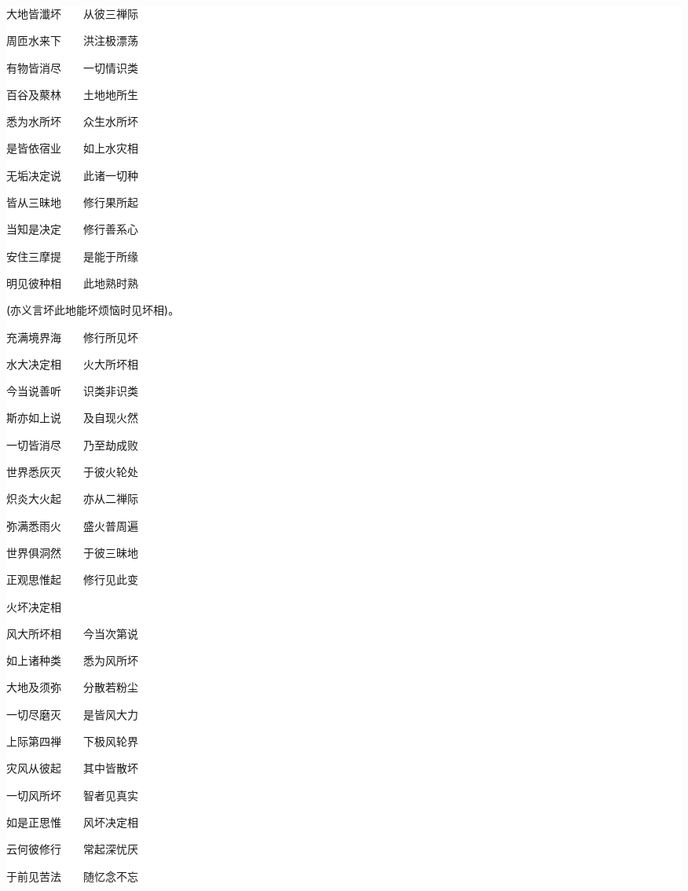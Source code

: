 大地皆瀸坏　　从彼三禅际  

周匝水来下　　洪注极漂荡  

有物皆消尽　　一切情识类  

百谷及藂林　　土地地所生  

悉为水所坏　　众生水所坏  

是皆依宿业　　如上水灾相  

无垢决定说　　此诸一切种  

皆从三昧地　　修行果所起  

当知是决定　　修行善系心  

安住三摩提　　是能于所缘  

明见彼种相　　此地熟时熟  

(亦义言坏此地能坏烦恼时见坏相)。  

充满境界海　　修行所见坏  

水大决定相　　火大所坏相  

今当说善听　　识类非识类  

斯亦如上说　　及自现火然  

一切皆消尽　　乃至劫成败  

世界悉灰灭　　于彼火轮处  

炽炎大火起　　亦从二禅际  

弥满悉雨火　　盛火普周遍  

世界俱洞然　　于彼三昧地  

正观思惟起　　修行见此变  

火坏决定相  

风大所坏相　　今当次第说  

如上诸种类　　悉为风所坏  

大地及须弥　　分散若粉尘  

一切尽磨灭　　是皆风大力  

上际第四禅　　下极风轮界  

灾风从彼起　　其中皆散坏  

一切风所坏　　智者见真实  

如是正思惟　　风坏决定相  

云何彼修行　　常起深忧厌  

于前见苦法　　随忆念不忘  
